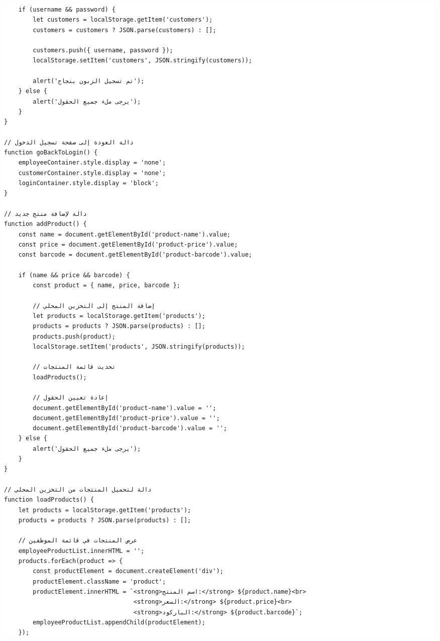        if (username && password) {
            let customers = localStorage.getItem('customers');
            customers = customers ? JSON.parse(customers) : [];
            
            customers.push({ username, password });
            localStorage.setItem('customers', JSON.stringify(customers));
            
            alert('تم تسجيل الزبون بنجاح');
        } else {
            alert('يرجى ملء جميع الحقول');
        }
    }

    // دالة العودة إلى صفحة تسجيل الدخول
    function goBackToLogin() {
        employeeContainer.style.display = 'none';
        customerContainer.style.display = 'none';
        loginContainer.style.display = 'block';
    }

    // دالة لإضافة منتج جديد
    function addProduct() {
        const name = document.getElementById('product-name').value;
        const price = document.getElementById('product-price').value;
        const barcode = document.getElementById('product-barcode').value;

        if (name && price && barcode) {
            const product = { name, price, barcode };

            // إضافة المنتج إلى التخزين المحلي
            let products = localStorage.getItem('products');
            products = products ? JSON.parse(products) : [];
            products.push(product);
            localStorage.setItem('products', JSON.stringify(products));

            // تحديث قائمة المنتجات
            loadProducts();

            // إعادة تعيين الحقول
            document.getElementById('product-name').value = '';
            document.getElementById('product-price').value = '';
            document.getElementById('product-barcode').value = '';
        } else {
            alert('يرجى ملء جميع الحقول');
        }
    }

    // دالة لتحميل المنتجات من التخزين المحلي
    function loadProducts() {
        let products = localStorage.getItem('products');
        products = products ? JSON.parse(products) : [];

        // عرض المنتجات في قائمة الموظفين
        employeeProductList.innerHTML = '';
        products.forEach(product => {
            const productElement = document.createElement('div');
            productElement.className = 'product';
            productElement.innerHTML = `<strong>اسم المنتج:</strong> ${product.name}<br>
                                        <strong>السعر:</strong> ${product.price}<br>
                                        <strong>الباركود:</strong> ${product.barcode}`;
            employeeProductList.appendChild(productElement);
        });
